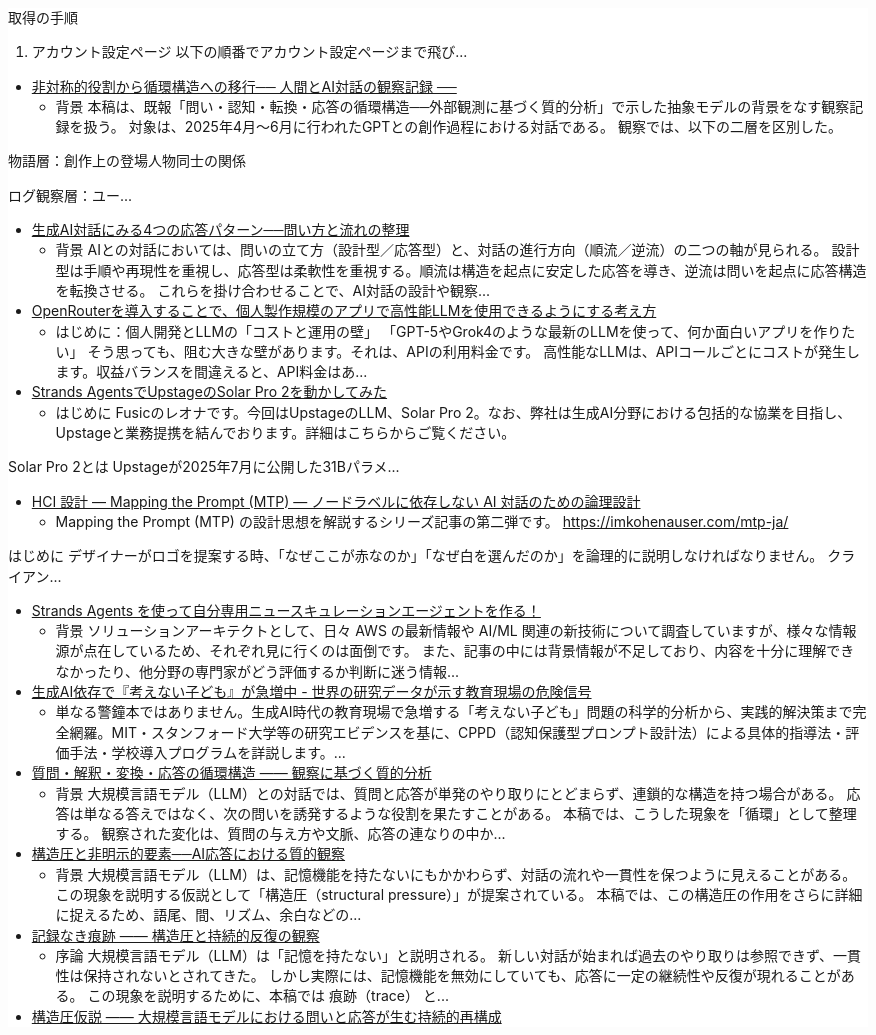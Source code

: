 
 取得の手順

 1. アカウント設定ページ
以下の順番でアカウント設定ページまで飛び...
- [非対称的役割から循環構造への移行── 人間とAI対話の観察記録 ──](https://zenn.dev/tsumugiiori/articles/39ad2336f853d6)
  - 背景
本稿は、既報「問い・認知・転換・応答の循環構造──外部観測に基づく質的分析」で示した抽象モデルの背景をなす観察記録を扱う。
対象は、2025年4月〜6月に行われたGPTとの創作過程における対話である。
観察では、以下の二層を区別した。


物語層：創作上の登場人物同士の関係

ログ観察層：ユー...
- [生成AI対話にみる4つの応答パターン──問い方と流れの整理](https://zenn.dev/tsumugiiori/articles/cfd378e9558204)
  - 背景
AIとの対話においては、問いの立て方（設計型／応答型）と、対話の進行方向（順流／逆流）の二つの軸が見られる。
設計型は手順や再現性を重視し、応答型は柔軟性を重視する。順流は構造を起点に安定した応答を導き、逆流は問いを起点に応答構造を転換させる。
これらを掛け合わせることで、AI対話の設計や観察...
- [OpenRouterを導入することで、個人製作規模のアプリで高性能LLMを使用できるようにする考え方](https://zenn.dev/oreno_dinner/articles/477d83fb0ee532)
  - はじめに：個人開発とLLMの「コストと運用の壁」
「GPT-5やGrok4のような最新のLLMを使って、何か面白いアプリを作りたい」
そう思っても、阻む大きな壁があります。それは、APIの利用料金です。
高性能なLLMは、APIコールごとにコストが発生します。収益バランスを間違えると、API料金はあ...
- [Strands AgentsでUpstageのSolar Pro 2を動かしてみた](https://zenn.dev/fusic/articles/9ba2e24f538486)
  - はじめに
Fusicのレオナです。今回はUpstageのLLM、Solar Pro 2。なお、弊社は生成AI分野における包括的な協業を目指し、Upstageと業務提携を結んでおります。詳細はこちらからご覧ください。

 Solar Pro 2とは
Upstageが2025年7月に公開した31Bパラメ...
- [HCI 設計 — Mapping the Prompt (MTP) — ノードラベルに依存しない AI 対話のための論理設計](https://zenn.dev/imkohenauser/articles/eb2de02e41f698)
  - Mapping the Prompt (MTP) の設計思想を解説するシリーズ記事の第二弾です。
https://imkohenauser.com/mtp-ja/

 はじめに
デザイナーがロゴを提案する時、「なぜここが赤なのか」「なぜ白を選んだのか」を論理的に説明しなければなりません。
クライアン...
- [Strands Agents を使って自分専用ニュースキュレーションエージェントを作る！](https://zenn.dev/aws_japan/articles/f53f10085f323c)
  - 背景
ソリューションアーキテクトとして、日々 AWS の最新情報や AI/ML 関連の新技術について調査していますが、様々な情報源が点在しているため、それぞれ見に行くのは面倒です。
また、記事の中には背景情報が不足しており、内容を十分に理解できなかったり、他分野の専門家がどう評価するか判断に迷う情報...
- [生成AI依存で『考えない子ども』が急増中 - 世界の研究データが示す教育現場の危険信号](https://zenn.dev/nahisaho/books/e9fd4f0888bc04)
  - 単なる警鐘本ではありません。生成AI時代の教育現場で急増する「考えない子ども」問題の科学的分析から、実践的解決策まで完全網羅。MIT・スタンフォード大学等の研究エビデンスを基に、CPPD（認知保護型プロンプト設計法）による具体的指導法・評価手法・学校導入プログラムを詳説します。...
- [質問・解釈・変換・応答の循環構造 —— 観察に基づく質的分析](https://zenn.dev/tsumugiiori/articles/af989c9ef49be9)
  - 背景
大規模言語モデル（LLM）との対話では、質問と応答が単発のやり取りにとどまらず、連鎖的な構造を持つ場合がある。
応答は単なる答えではなく、次の問いを誘発するような役割を果たすことがある。
本稿では、こうした現象を「循環」として整理する。
観察された変化は、質問の与え方や文脈、応答の連なりの中か...
- [構造圧と非明示的要素──AI応答における質的観察](https://zenn.dev/tsumugiiori/articles/b396c00ea9f755)
  - 背景
大規模言語モデル（LLM）は、記憶機能を持たないにもかかわらず、対話の流れや一貫性を保つように見えることがある。
この現象を説明する仮説として「構造圧（structural pressure）」が提案されている。
本稿では、この構造圧の作用をさらに詳細に捉えるため、語尾、間、リズム、余白などの...
- [記録なき痕跡 —— 構造圧と持続的反復の観察](https://zenn.dev/tsumugiiori/articles/6d9129cb03cab5)
  - 序論
大規模言語モデル（LLM）は「記憶を持たない」と説明される。
新しい対話が始まれば過去のやり取りは参照できず、一貫性は保持されないとされてきた。
しかし実際には、記憶機能を無効にしていても、応答に一定の継続性や反復が現れることがある。
この現象を説明するために、本稿では 痕跡（trace） と...
- [構造圧仮説 ―― 大規模言語モデルにおける問いと応答が生む持続的再構成](https://zenn.dev/tsumugiiori/articles/4b432e21555ea5)